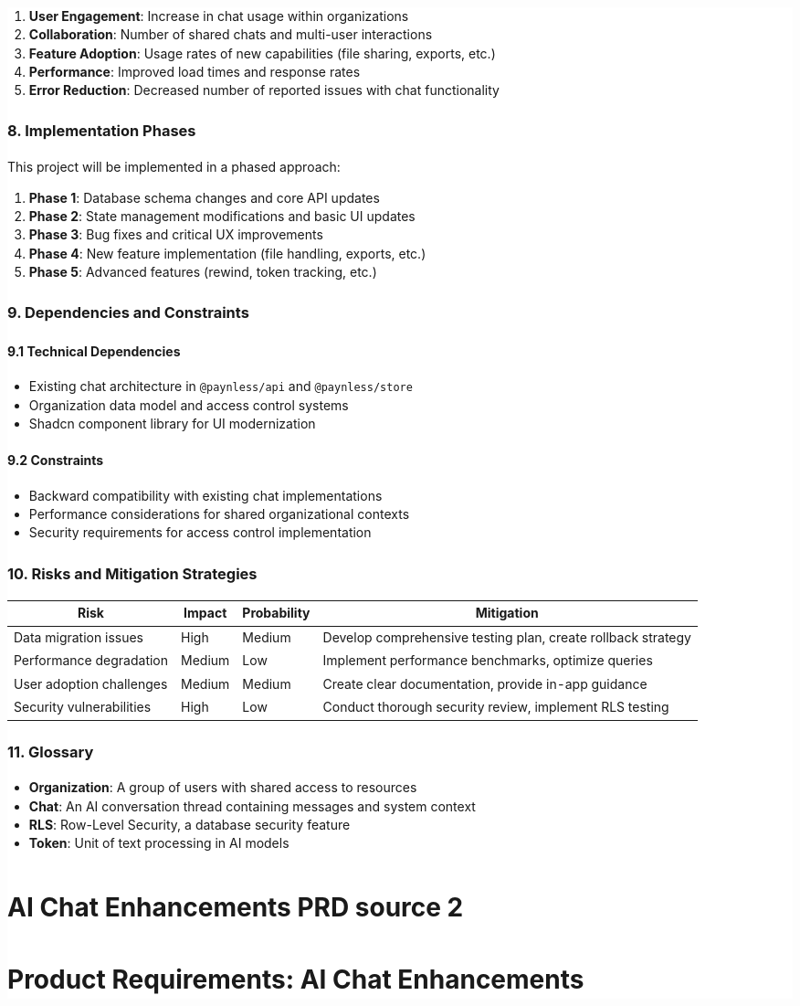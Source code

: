 1. **User Engagement**: Increase in chat usage within organizations
2. **Collaboration**: Number of shared chats and multi-user interactions
3. **Feature Adoption**: Usage rates of new capabilities (file sharing, exports, etc.)
4. **Performance**: Improved load times and response rates
5. **Error Reduction**: Decreased number of reported issues with chat functionality

### 8. Implementation Phases

This project will be implemented in a phased approach:

1. **Phase 1**: Database schema changes and core API updates
2. **Phase 2**: State management modifications and basic UI updates
3. **Phase 3**: Bug fixes and critical UX improvements
4. **Phase 4**: New feature implementation (file handling, exports, etc.)
5. **Phase 5**: Advanced features (rewind, token tracking, etc.)

### 9. Dependencies and Constraints

#### 9.1 Technical Dependencies
- Existing chat architecture in `@paynless/api` and `@paynless/store`
- Organization data model and access control systems
- Shadcn component library for UI modernization

#### 9.2 Constraints
- Backward compatibility with existing chat implementations
- Performance considerations for shared organizational contexts
- Security requirements for access control implementation

### 10. Risks and Mitigation Strategies

| Risk | Impact | Probability | Mitigation |
|------|--------|------------|------------|
| Data migration issues | High | Medium | Develop comprehensive testing plan, create rollback strategy |
| Performance degradation | Medium | Low | Implement performance benchmarks, optimize queries |
| User adoption challenges | Medium | Medium | Create clear documentation, provide in-app guidance |
| Security vulnerabilities | High | Low | Conduct thorough security review, implement RLS testing |

### 11. Glossary

- **Organization**: A group of users with shared access to resources
- **Chat**: An AI conversation thread containing messages and system context
- **RLS**: Row-Level Security, a database security feature
- **Token**: Unit of text processing in AI models

# AI Chat Enhancements PRD source 2

# Product Requirements: AI Chat Enhancements
